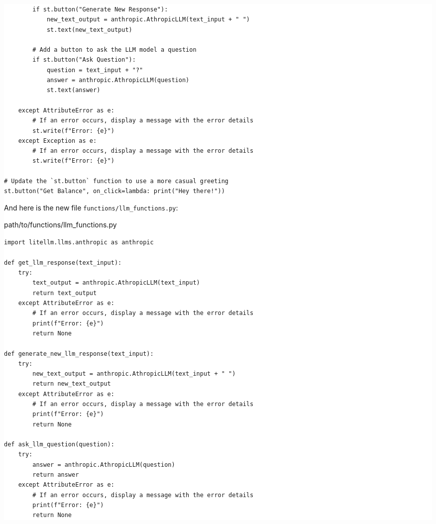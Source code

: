 ```
        if st.button("Generate New Response"):
            new_text_output = anthropic.AthropicLLM(text_input + " ")
            st.text(new_text_output)
            
        # Add a button to ask the LLM model a question
        if st.button("Ask Question"):
            question = text_input + "?"
            answer = anthropic.AthropicLLM(question)
            st.text(answer)
            
    except AttributeError as e:
        # If an error occurs, display a message with the error details
        st.write(f"Error: {e}")
    except Exception as e:
        # If an error occurs, display a message with the error details
        st.write(f"Error: {e}")

# Update the `st.button` function to use a more casual greeting
st.button("Get Balance", on_click=lambda: print("Hey there!"))
```

And here is the new file `functions/llm_functions.py`:

path/to/functions/llm_functions.py
```
import litellm.llms.anthropic as anthropic

def get_llm_response(text_input):
    try:
        text_output = anthropic.AthropicLLM(text_input)
        return text_output
    except AttributeError as e:
        # If an error occurs, display a message with the error details
        print(f"Error: {e}")
        return None
    
def generate_new_llm_response(text_input):
    try:
        new_text_output = anthropic.AthropicLLM(text_input + " ")
        return new_text_output
    except AttributeError as e:
        # If an error occurs, display a message with the error details
        print(f"Error: {e}")
        return None
    
def ask_llm_question(question):
    try:
        answer = anthropic.AthropicLLM(question)
        return answer
    except AttributeError as e:
        # If an error occurs, display a message with the error details
        print(f"Error: {e}")
        return None
```
